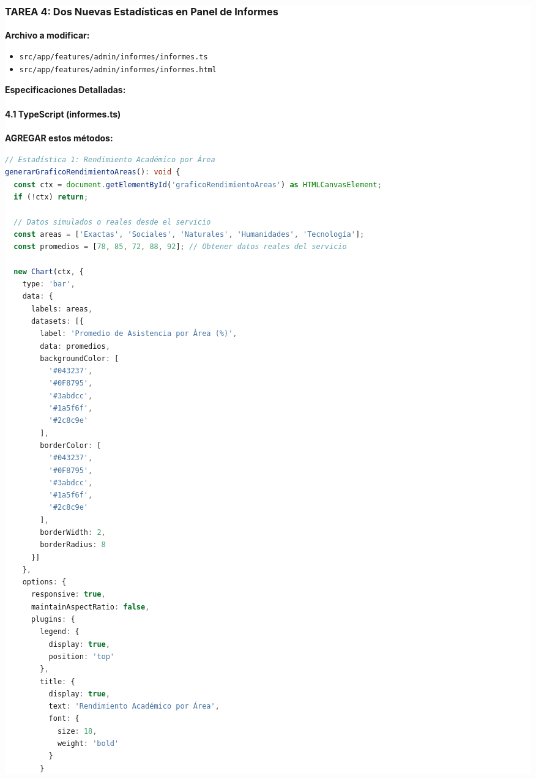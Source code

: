 
### **TAREA 4: Dos Nuevas Estadísticas en Panel de Informes**

**Archivo a modificar:**
- `src/app/features/admin/informes/informes.ts`
- `src/app/features/admin/informes/informes.html`

**Especificaciones Detalladas:**

#### 4.1 TypeScript (informes.ts)

**AGREGAR estos métodos:**

```typescript
// Estadística 1: Rendimiento Académico por Área
generarGraficoRendimientoAreas(): void {
  const ctx = document.getElementById('graficoRendimientoAreas') as HTMLCanvasElement;
  if (!ctx) return;

  // Datos simulados o reales desde el servicio
  const areas = ['Exactas', 'Sociales', 'Naturales', 'Humanidades', 'Tecnología'];
  const promedios = [78, 85, 72, 88, 92]; // Obtener datos reales del servicio
  
  new Chart(ctx, {
    type: 'bar',
    data: {
      labels: areas,
      datasets: [{
        label: 'Promedio de Asistencia por Área (%)',
        data: promedios,
        backgroundColor: [
          '#043237',
          '#0F8795',
          '#3abdcc',
          '#1a5f6f',
          '#2c8c9e'
        ],
        borderColor: [
          '#043237',
          '#0F8795',
          '#3abdcc',
          '#1a5f6f',
          '#2c8c9e'
        ],
        borderWidth: 2,
        borderRadius: 8
      }]
    },
    options: {
      responsive: true,
      maintainAspectRatio: false,
      plugins: {
        legend: {
          display: true,
          position: 'top'
        },
        title: {
          display: true,
          text: 'Rendimiento Académico por Área',
          font: {
            size: 18,
            weight: 'bold'
          }
        }
```